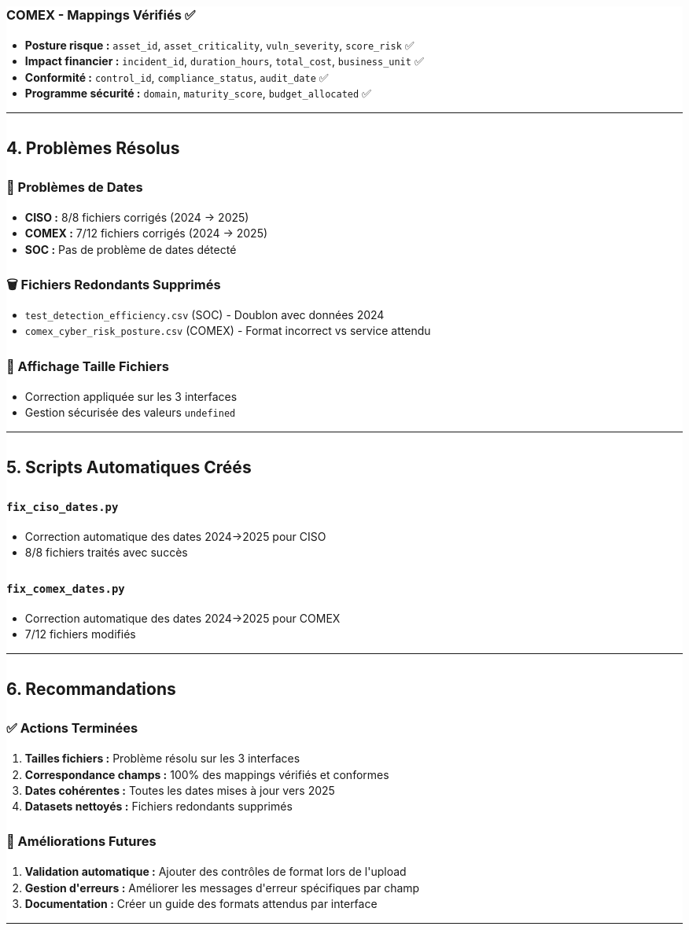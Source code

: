 ### COMEX - Mappings Vérifiés ✅
- **Posture risque :** `asset_id`, `asset_criticality`, `vuln_severity`, `score_risk` ✅
- **Impact financier :** `incident_id`, `duration_hours`, `total_cost`, `business_unit` ✅
- **Conformité :** `control_id`, `compliance_status`, `audit_date` ✅
- **Programme sécurité :** `domain`, `maturity_score`, `budget_allocated` ✅

---

## 4. Problèmes Résolus

### 🔧 Problèmes de Dates
- **CISO :** 8/8 fichiers corrigés (2024 → 2025)
- **COMEX :** 7/12 fichiers corrigés (2024 → 2025)
- **SOC :** Pas de problème de dates détecté

### 🗑️ Fichiers Redondants Supprimés
- `test_detection_efficiency.csv` (SOC) - Doublon avec données 2024
- `comex_cyber_risk_posture.csv` (COMEX) - Format incorrect vs service attendu

### 💾 Affichage Taille Fichiers
- Correction appliquée sur les 3 interfaces
- Gestion sécurisée des valeurs `undefined`

---

## 5. Scripts Automatiques Créés

### `fix_ciso_dates.py`
- Correction automatique des dates 2024→2025 pour CISO
- 8/8 fichiers traités avec succès

### `fix_comex_dates.py`  
- Correction automatique des dates 2024→2025 pour COMEX
- 7/12 fichiers modifiés

---

## 6. Recommandations

### ✅ Actions Terminées
1. **Tailles fichiers :** Problème résolu sur les 3 interfaces
2. **Correspondance champs :** 100% des mappings vérifiés et conformes
3. **Dates cohérentes :** Toutes les dates mises à jour vers 2025
4. **Datasets nettoyés :** Fichiers redondants supprimés

### 🔮 Améliorations Futures
1. **Validation automatique :** Ajouter des contrôles de format lors de l'upload
2. **Gestion d'erreurs :** Améliorer les messages d'erreur spécifiques par champ
3. **Documentation :** Créer un guide des formats attendus par interface

---